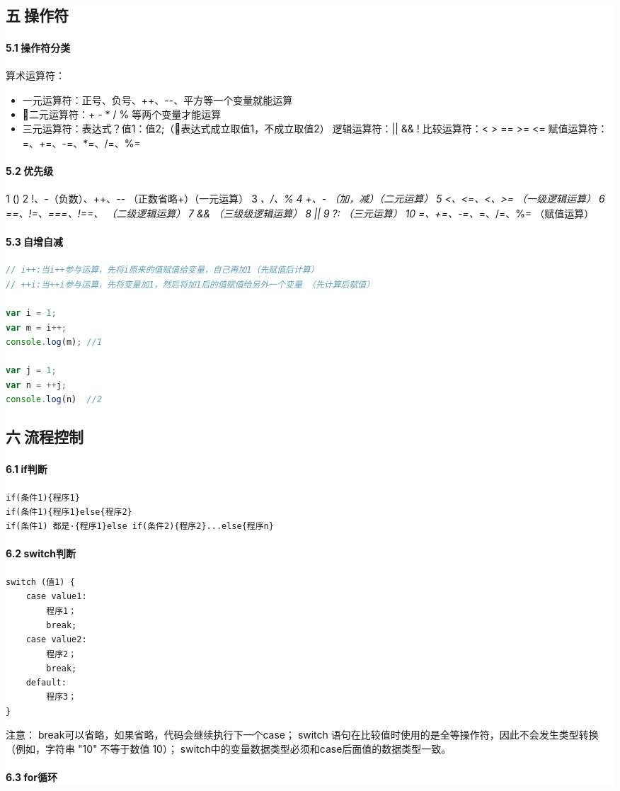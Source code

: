 ## 五 操作符
#### 5.1 操作符分类
算术运算符：
- 一元运算符：正号、负号、++、--、平方等一个变量就能运算
- 二元运算符：+ - * / % 等两个变量才能运算
- 三元运算符：表达式？值1：值2;（表达式成立取值1，不成立取值2）
逻辑运算符：|| && !
比较运算符：<  >  ==  >=  <=
赋值运算符：=、+=、-=、*=、/=、%=
#### 5.2 优先级
1   () 
2   !、-（负数）、++、-- （正数省略+）（一元运算）
3   *、/、% 
4   +、- （加，减）（二元运算）
5   <、<=、<、>= （一级逻辑运算）
6   ==、!=、===、!==、 （二级逻辑运算）
7   && （三级级逻辑运算）
8   || 
9   ?: （三元运算）
10  =、+=、-=、*=、/=、%= （赋值运算）
#### 5.3 自增自减
```javascript
// i++:当i++参与运算，先将i原来的值赋值给变量，自己再加1（先赋值后计算）
// ++i:当++i参与运算，先将变量加1，然后将加1后的值赋值给另外一个变量 （先计算后赋值）

var i = 1;
var m = i++;
console.log(m); //1

var j = 1;
var n = ++j;
console.log(n)  //2
```
## 六 流程控制
#### 6.1 if判断
```
if(条件1){程序1}
if(条件1){程序1}else{程序2}
if(条件1) 都是·{程序1}else if(条件2){程序2}...else{程序n}
```
#### 6.2 switch判断
```
switch (值1) {
    case value1: 
        程序1；
        break;
    case value2: 
        程序2；
        break;
    default: 
        程序3；
}
```
注意：
break可以省略，如果省略，代码会继续执行下一个case；
switch 语句在比较值时使用的是全等操作符，因此不会发生类型转换
（例如，字符串 "10" 不等于数值 10）；
switch中的变量数据类型必须和case后面值的数据类型一致。
#### 6.3 for循环
```javascript
```